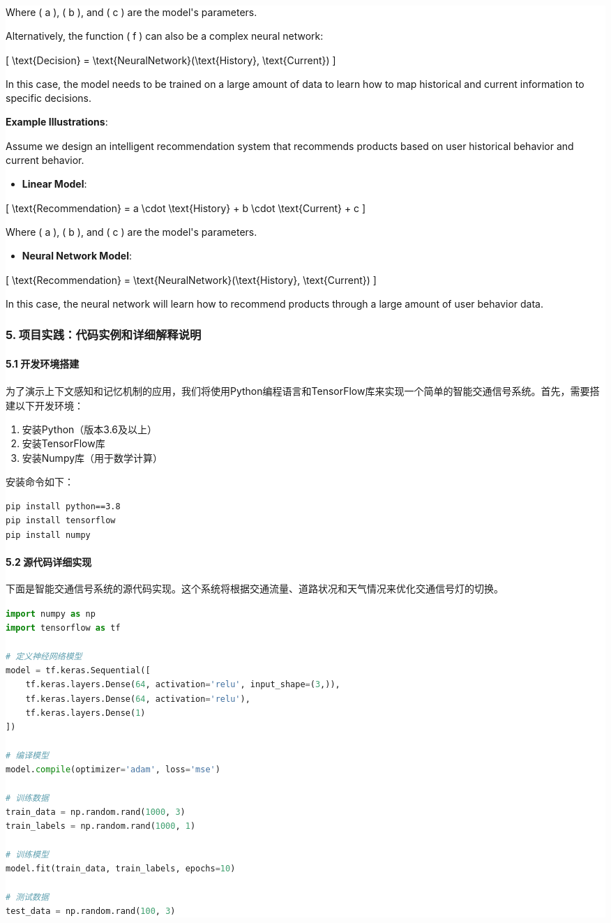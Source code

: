 Where \( a \), \( b \), and \( c \) are the model's parameters.

Alternatively, the function \( f \) can also be a complex neural network:

\[ \text{Decision} = \text{NeuralNetwork}(\text{History}, \text{Current}) \]

In this case, the model needs to be trained on a large amount of data to learn how to map historical and current information to specific decisions.

**Example Illustrations**:

Assume we design an intelligent recommendation system that recommends products based on user historical behavior and current behavior.

- **Linear Model**:

\[ \text{Recommendation} = a \cdot \text{History} + b \cdot \text{Current} + c \]

Where \( a \), \( b \), and \( c \) are the model's parameters.

- **Neural Network Model**:

\[ \text{Recommendation} = \text{NeuralNetwork}(\text{History}, \text{Current}) \]

In this case, the neural network will learn how to recommend products through a large amount of user behavior data.

### 5. 项目实践：代码实例和详细解释说明

#### 5.1 开发环境搭建

为了演示上下文感知和记忆机制的应用，我们将使用Python编程语言和TensorFlow库来实现一个简单的智能交通信号系统。首先，需要搭建以下开发环境：

1. 安装Python（版本3.6及以上）
2. 安装TensorFlow库
3. 安装Numpy库（用于数学计算）

安装命令如下：

```bash
pip install python==3.8
pip install tensorflow
pip install numpy
```

#### 5.2 源代码详细实现

下面是智能交通信号系统的源代码实现。这个系统将根据交通流量、道路状况和天气情况来优化交通信号灯的切换。

```python
import numpy as np
import tensorflow as tf

# 定义神经网络模型
model = tf.keras.Sequential([
    tf.keras.layers.Dense(64, activation='relu', input_shape=(3,)),
    tf.keras.layers.Dense(64, activation='relu'),
    tf.keras.layers.Dense(1)
])

# 编译模型
model.compile(optimizer='adam', loss='mse')

# 训练数据
train_data = np.random.rand(1000, 3)
train_labels = np.random.rand(1000, 1)

# 训练模型
model.fit(train_data, train_labels, epochs=10)

# 测试数据
test_data = np.random.rand(100, 3)
```